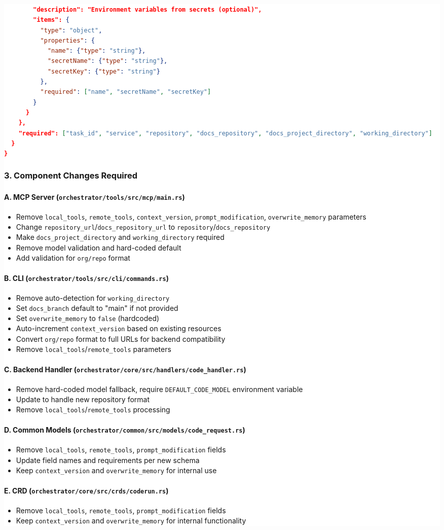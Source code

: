 ```json
        "description": "Environment variables from secrets (optional)",
        "items": {
          "type": "object",
          "properties": {
            "name": {"type": "string"},
            "secretName": {"type": "string"}, 
            "secretKey": {"type": "string"}
          },
          "required": ["name", "secretName", "secretKey"]
        }
      }
    },
    "required": ["task_id", "service", "repository", "docs_repository", "docs_project_directory", "working_directory"]
  }
}
```

### 3. Component Changes Required

#### A. MCP Server (`orchestrator/tools/src/mcp/main.rs`)
- Remove `local_tools`, `remote_tools`, `context_version`, `prompt_modification`, `overwrite_memory` parameters
- Change `repository_url`/`docs_repository_url` to `repository`/`docs_repository`
- Make `docs_project_directory` and `working_directory` required
- Remove model validation and hard-coded default
- Add validation for `org/repo` format

#### B. CLI (`orchestrator/tools/src/cli/commands.rs`)
- Remove auto-detection for `working_directory` 
- Set `docs_branch` default to "main" if not provided
- Set `overwrite_memory` to `false` (hardcoded)
- Auto-increment `context_version` based on existing resources
- Convert `org/repo` format to full URLs for backend compatibility
- Remove `local_tools`/`remote_tools` parameters

#### C. Backend Handler (`orchestrator/core/src/handlers/code_handler.rs`)
- Remove hard-coded model fallback, require `DEFAULT_CODE_MODEL` environment variable
- Update to handle new repository format
- Remove `local_tools`/`remote_tools` processing

#### D. Common Models (`orchestrator/common/src/models/code_request.rs`)
- Remove `local_tools`, `remote_tools`, `prompt_modification` fields
- Update field names and requirements per new schema
- Keep `context_version` and `overwrite_memory` for internal use

#### E. CRD (`orchestrator/core/src/crds/coderun.rs`)  
- Remove `local_tools`, `remote_tools`, `prompt_modification` fields
- Keep `context_version` and `overwrite_memory` for internal functionality

